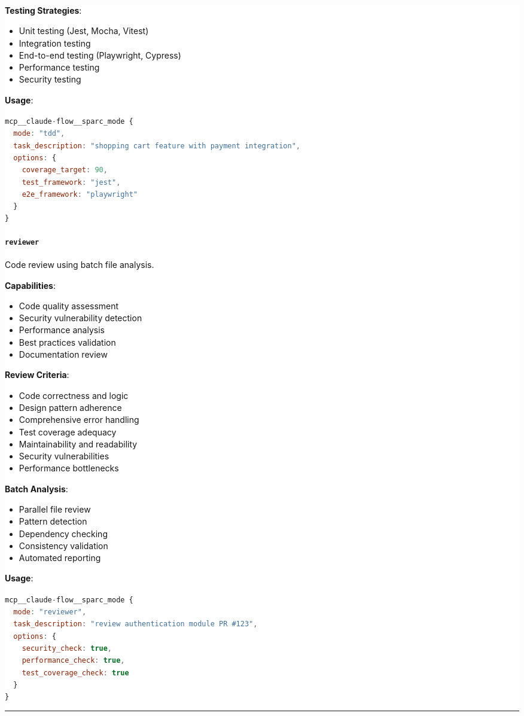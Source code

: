 **Testing Strategies**:

- Unit testing (Jest, Mocha, Vitest)
- Integration testing
- End-to-end testing (Playwright, Cypress)
- Performance testing
- Security testing

**Usage**:

```javascript
mcp__claude-flow__sparc_mode {
  mode: "tdd",
  task_description: "shopping cart feature with payment integration",
  options: {
    coverage_target: 90,
    test_framework: "jest",
    e2e_framework: "playwright"
  }
}
```

#### `reviewer`

Code review using batch file analysis.

**Capabilities**:

- Code quality assessment
- Security vulnerability detection
- Performance analysis
- Best practices validation
- Documentation review

**Review Criteria**:

- Code correctness and logic
- Design pattern adherence
- Comprehensive error handling
- Test coverage adequacy
- Maintainability and readability
- Security vulnerabilities
- Performance bottlenecks

**Batch Analysis**:

- Parallel file review
- Pattern detection
- Dependency checking
- Consistency validation
- Automated reporting

**Usage**:

```javascript
mcp__claude-flow__sparc_mode {
  mode: "reviewer",
  task_description: "review authentication module PR #123",
  options: {
    security_check: true,
    performance_check: true,
    test_coverage_check: true
  }
}
```

---